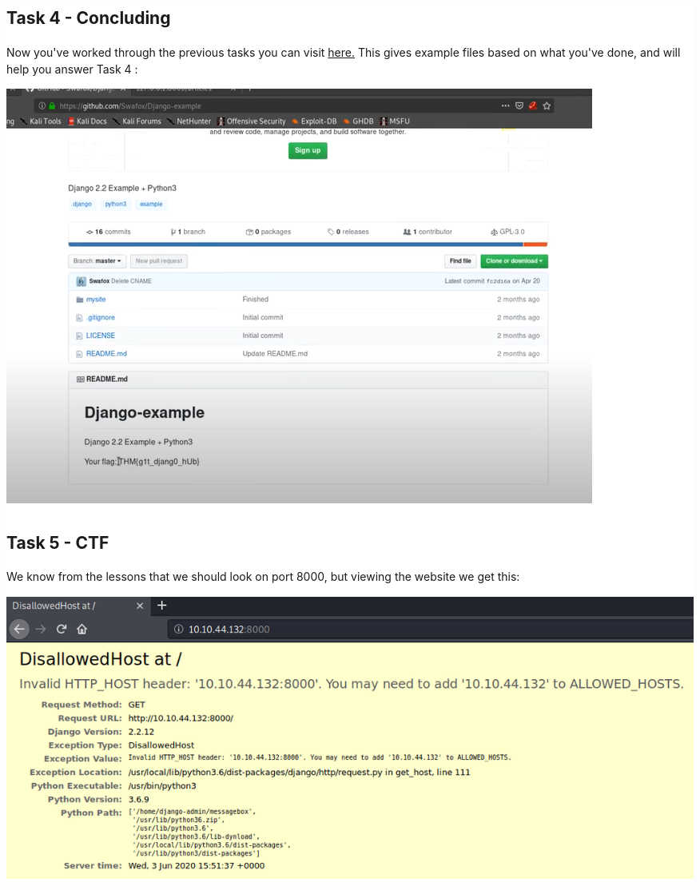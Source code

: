 ## Task 4 - Concluding

Now you've worked through the previous tasks you can visit [here.](https://github.com/Swafox/Django-example) This gives example files based on what you've done, and will help you answer Task 4 :

![django_github_example](/assets/images/2020-06-07-22-54-32.png)

## Task 5 - CTF

We know from the lessons that we should look on port 8000, but viewing the website we get this:

![django_disallowed](/assets/images/2020-06-07-22-55-10.png)
